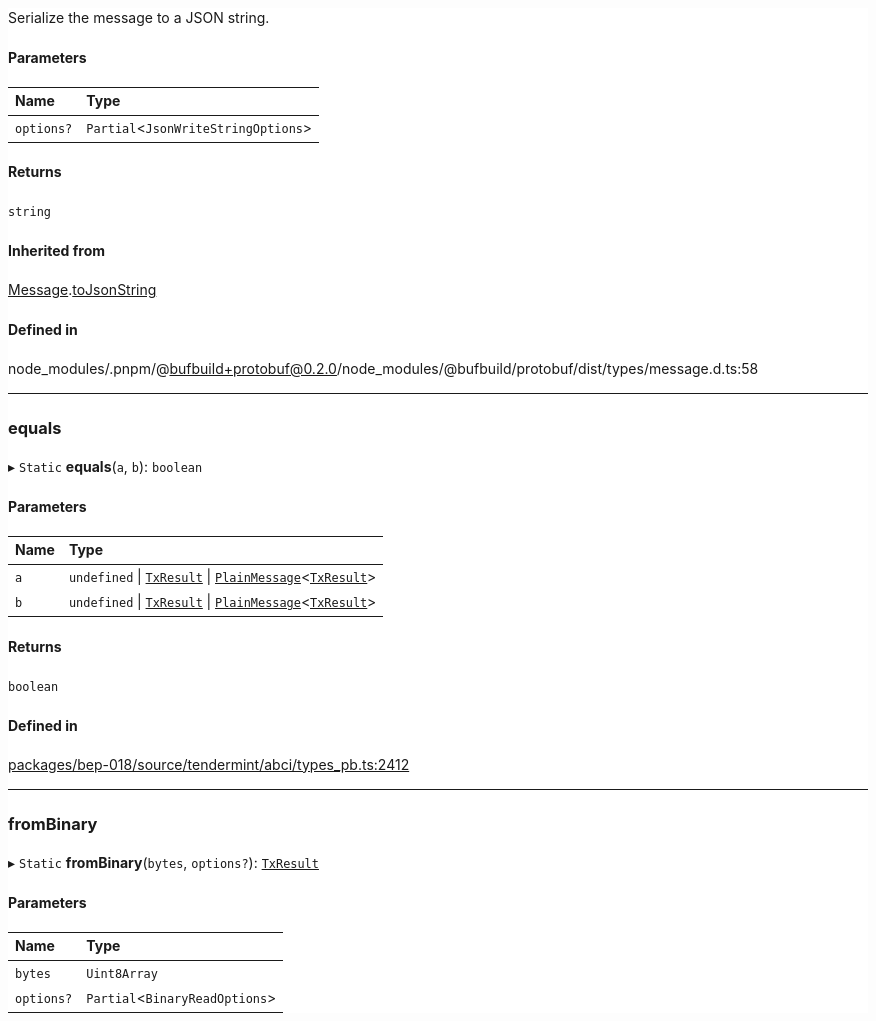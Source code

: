 Serialize the message to a JSON string.

#### Parameters

| Name | Type |
| :------ | :------ |
| `options?` | `Partial`<`JsonWriteStringOptions`\> |

#### Returns

`string`

#### Inherited from

[Message](Message.md).[toJsonString](Message.md#tojsonstring)

#### Defined in

node_modules/.pnpm/@bufbuild+protobuf@0.2.0/node_modules/@bufbuild/protobuf/dist/types/message.d.ts:58

___

### equals

▸ `Static` **equals**(`a`, `b`): `boolean`

#### Parameters

| Name | Type |
| :------ | :------ |
| `a` | `undefined` \| [`TxResult`](abci.TxResult.md) \| [`PlainMessage`](../README.md#plainmessage)<[`TxResult`](abci.TxResult.md)\> |
| `b` | `undefined` \| [`TxResult`](abci.TxResult.md) \| [`PlainMessage`](../README.md#plainmessage)<[`TxResult`](abci.TxResult.md)\> |

#### Returns

`boolean`

#### Defined in

[packages/bep-018/source/tendermint/abci/types_pb.ts:2412](https://github.com/bearmint/bearmint/blob/main/packages/bep-018/source/tendermint/abci/types_pb.ts#L2412)

___

### fromBinary

▸ `Static` **fromBinary**(`bytes`, `options?`): [`TxResult`](abci.TxResult.md)

#### Parameters

| Name | Type |
| :------ | :------ |
| `bytes` | `Uint8Array` |
| `options?` | `Partial`<`BinaryReadOptions`\> |
